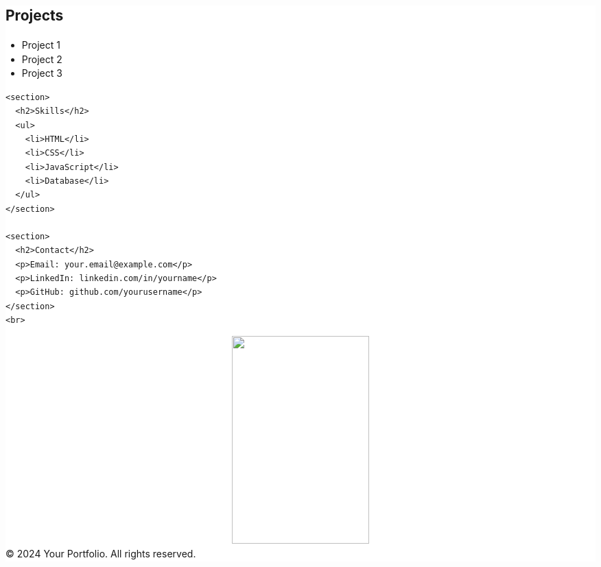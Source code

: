   <main>
    <section>
      <h2>Projects</h2>
      <ul>
        <li>Project 1</li>
        <li>Project 2</li>
        <li>Project 3</li>
      </ul>
    </section>

    <section>
      <h2>Skills</h2>
      <ul>
        <li>HTML</li>
        <li>CSS</li>
        <li>JavaScript</li>
        <li>Database</li>
      </ul>
    </section>

    <section>
      <h2>Contact</h2>
      <p>Email: your.email@example.com</p>
      <p>LinkedIn: linkedin.com/in/yourname</p>
      <p>GitHub: github.com/yourusername</p>
    </section>
    <br>
  <center> <img src = "https://funmauj.b-cdn.net/test/369984.jpg" height = 303px width = 200/> </center>    
  </main>

  <footer>
    &copy; 2024 Your Portfolio. All rights reserved.
  </footer>

</body>
</html>
